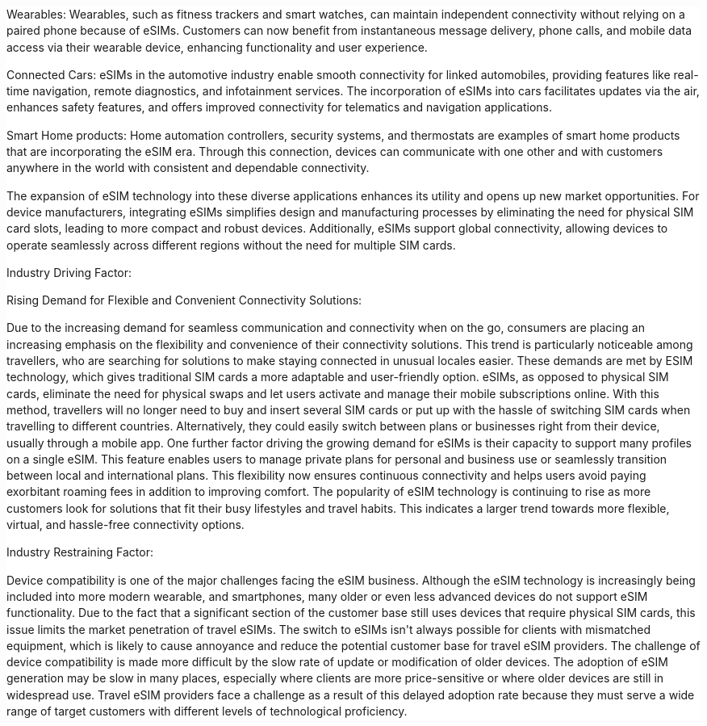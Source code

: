 Wearables: Wearables, such as fitness trackers and smart watches, can maintain independent connectivity without relying on a paired phone because of eSIMs. Customers can now benefit from instantaneous message delivery, phone calls, and mobile data access via their wearable device, enhancing functionality and user experience.

Connected Cars: eSIMs in the automotive industry enable smooth connectivity for linked automobiles, providing features like real-time navigation, remote diagnostics, and infotainment services. The incorporation of eSIMs into cars facilitates updates via the air, enhances safety features, and offers improved connectivity for telematics and navigation applications.

Smart Home products: Home automation controllers, security systems, and thermostats are examples of smart home products that are incorporating the eSIM era. Through this connection, devices can communicate with one other and with customers anywhere in the world with consistent and dependable connectivity.

The expansion of eSIM technology into these diverse applications enhances its utility and opens up new market opportunities. For device manufacturers, integrating eSIMs simplifies design and manufacturing processes by eliminating the need for physical SIM card slots, leading to more compact and robust devices. Additionally, eSIMs support global connectivity, allowing devices to operate seamlessly across different regions without the need for multiple SIM cards.

Industry Driving Factor:

Rising Demand for Flexible and Convenient Connectivity Solutions:

Due to the increasing demand for seamless communication and connectivity when on the go, consumers are placing an increasing emphasis on the flexibility and convenience of their connectivity solutions. This trend is particularly noticeable among travellers, who are searching for solutions to make staying connected in unusual locales easier. These demands are met by ESIM technology, which gives traditional SIM cards a more adaptable and user-friendly option. eSIMs, as opposed to physical SIM cards, eliminate the need for physical swaps and let users activate and manage their mobile subscriptions online. With this method, travellers will no longer need to buy and insert several SIM cards or put up with the hassle of switching SIM cards when travelling to different countries. Alternatively, they could easily switch between plans or businesses right from their device, usually through a mobile app. One further factor driving the growing demand for eSIMs is their capacity to support many profiles on a single eSIM. This feature enables users to manage private plans for personal and business use or seamlessly transition between local and international plans. This flexibility now ensures continuous connectivity and helps users avoid paying exorbitant roaming fees in addition to improving comfort. The popularity of eSIM technology is continuing to rise as more customers look for solutions that fit their busy lifestyles and travel habits. This indicates a larger trend towards more flexible, virtual, and hassle-free connectivity options.

Industry Restraining Factor:

Device compatibility is one of the major challenges facing the eSIM business. Although the eSIM technology is increasingly being included into more modern wearable, and smartphones, many older or even less advanced devices do not support eSIM functionality. Due to the fact that a significant section of the customer base still uses devices that require physical SIM cards, this issue limits the market penetration of travel eSIMs. The switch to eSIMs isn't always possible for clients with mismatched equipment, which is likely to cause annoyance and reduce the potential customer base for travel eSIM providers. The challenge of device compatibility is made more difficult by the slow rate of update or modification of older devices. The adoption of eSIM generation may be slow in many places, especially where clients are more price-sensitive or where older devices are still in widespread use. Travel eSIM providers face a challenge as a result of this delayed adoption rate because they must serve a wide range of target customers with different levels of technological proficiency.
